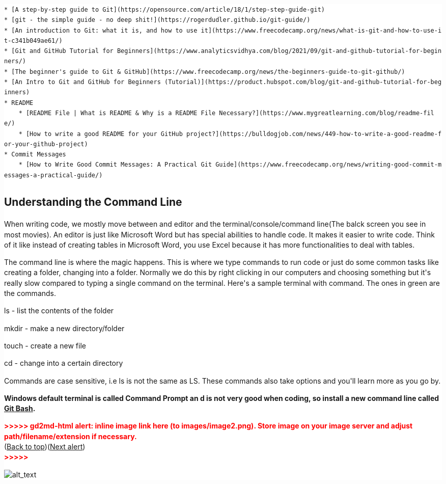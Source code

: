     * [A step-by-step guide to Git](https://opensource.com/article/18/1/step-step-guide-git)
    * [git - the simple guide - no deep shit!](https://rogerdudler.github.io/git-guide/)
    * [An introduction to Git: what it is, and how to use it](https://www.freecodecamp.org/news/what-is-git-and-how-to-use-it-c341b049ae61/)
    * [Git and GitHub Tutorial for Beginners](https://www.analyticsvidhya.com/blog/2021/09/git-and-github-tutorial-for-beginners/)
    * [The beginner's guide to Git & GitHub](https://www.freecodecamp.org/news/the-beginners-guide-to-git-github/)
    * [An Intro to Git and GitHub for Beginners (Tutorial)](https://product.hubspot.com/blog/git-and-github-tutorial-for-beginners)
    * README
        * [README File | What is README & Why is a README File Necessary?](https://www.mygreatlearning.com/blog/readme-file/)
        * [How to write a good README for your GitHub project?](https://bulldogjob.com/news/449-how-to-write-a-good-readme-for-your-github-project)
    * Commit Messages
        * [How to Write Good Commit Messages: A Practical Git Guide](https://www.freecodecamp.org/news/writing-good-commit-messages-a-practical-guide/)


## Understanding the Command Line

When writing code, we mostly move between and editor and the terminal/console/command line(The balck screen you see in most movies). An editor is just like Microsoft Word but has special abilities to handle code. It makes it easier to write code. Think of it like instead of creating tables in Microsoft Word, you use Excel because it has more functionalities to deal with tables.

The command line is where the magic happens. This is where we type commands to run code or just do some common tasks like creating a folder, changing into a folder. Normally we do this by right clicking in our computers and choosing something but it's really slow compared to typing a single command on the terminal. Here's a sample terminal with command. The ones in green are the commands.

ls - list the contents of the folder

mkdir - make a new directory/folder

touch - create a new file

cd - change into a certain directory

Commands are case sensitive, i.e ls is not the same as LS. These commands also take options and you'll learn more as you go by.

**Windows default terminal is called Command Prompt an d is not very good when coding, so install a new command line called [Git Bash](https://www.atlassian.com/git/tutorials/git-bash).**



<p id="gdcalert2" ><span style="color: red; font-weight: bold">>>>>>  gd2md-html alert: inline image link here (to images/image2.png). Store image on your image server and adjust path/filename/extension if necessary. </span><br>(<a href="#">Back to top</a>)(<a href="#gdcalert3">Next alert</a>)<br><span style="color: red; font-weight: bold">>>>>> </span></p>


![alt_text](images/image2.png "image_tooltip")

